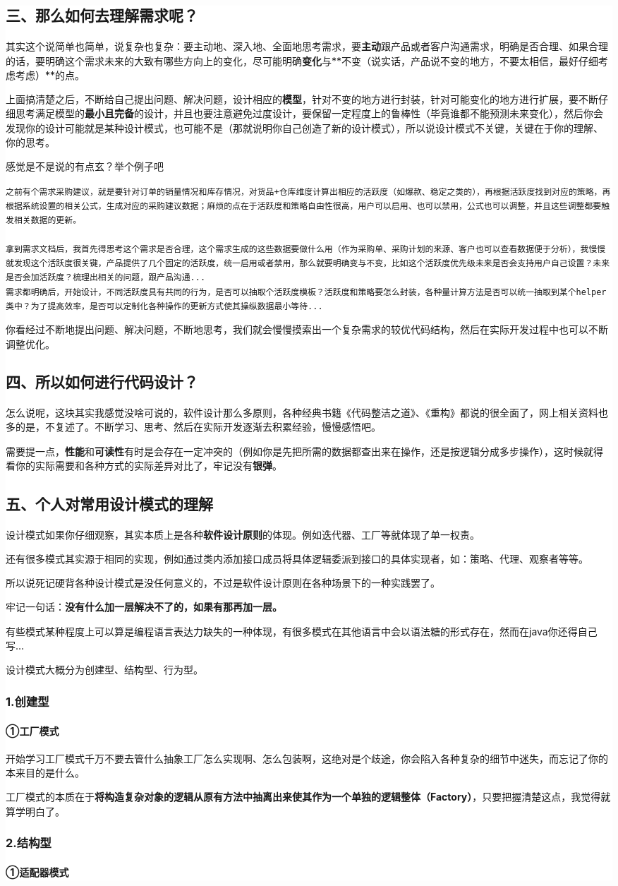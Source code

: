 ## 三、那么如何去理解需求呢？

其实这个说简单也简单，说复杂也复杂：要主动地、深入地、全面地思考需求，要**主动**跟产品或者客户沟通需求，明确是否合理、如果合理的话，要明确这个需求未来的大致有哪些方向上的变化，尽可能明确**变化**与**不变（说实话，产品说不变的地方，不要太相信，最好仔细考虑考虑）**的点。

上面搞清楚之后，不断给自己提出问题、解决问题，设计相应的**模型**，针对不变的地方进行封装，针对可能变化的地方进行扩展，要不断仔细思考满足模型的**最小且完备**的设计，并且也要注意避免过度设计，要保留一定程度上的鲁棒性（毕竟谁都不能预测未来变化），然后你会发现你的设计可能就是某种设计模式，也可能不是（那就说明你自己创造了新的设计模式），所以说设计模式不关键，关键在于你的理解、你的思考。

感觉是不是说的有点玄？举个例子吧

```
之前有个需求采购建议，就是要针对订单的销量情况和库存情况，对货品+仓库维度计算出相应的活跃度（如爆款、稳定之类的），再根据活跃度找到对应的策略，再根据系统设置的相关公式，生成对应的采购建议数据；麻烦的点在于活跃度和策略自由性很高，用户可以启用、也可以禁用，公式也可以调整，并且这些调整都要触发相关数据的更新。

拿到需求文档后，我首先得思考这个需求是否合理，这个需求生成的这些数据要做什么用（作为采购单、采购计划的来源、客户也可以查看数据便于分析），我慢慢就发现这个活跃度很关键，产品提供了几个固定的活跃度，统一启用或者禁用，那么就要明确变与不变，比如这个活跃度优先级未来是否会支持用户自己设置？未来是否会加活跃度？梳理出相关的问题，跟产品沟通...
需求都明确后，开始设计，不同活跃度具有共同的行为，是否可以抽取个活跃度模板？活跃度和策略要怎么封装，各种量计算方法是否可以统一抽取到某个helper类中？为了提高效率，是否可以定制化各种操作的更新方式使其操纵数据最小等待...
```

你看经过不断地提出问题、解决问题，不断地思考，我们就会慢慢摸索出一个复杂需求的较优代码结构，然后在实际开发过程中也可以不断调整优化。

## 四、所以如何进行代码设计？

怎么说呢，这块其实我感觉没啥可说的，软件设计那么多原则，各种经典书籍《代码整洁之道》、《重构》都说的很全面了，网上相关资料也多的是，不复述了。不断学习、思考、然后在实际开发逐渐去积累经验，慢慢感悟吧。

需要提一点，**性能**和**可读性**有时是会存在一定冲突的（例如你是先把所需的数据都查出来在操作，还是按逻辑分成多步操作），这时候就得看你的实际需要和各种方式的实际差异对比了，牢记没有**银弹**。

## 五、个人对常用设计模式的理解

设计模式如果你仔细观察，其实本质上是各种**软件设计原则**的体现。例如迭代器、工厂等就体现了单一权责。

还有很多模式其实源于相同的实现，例如通过类内添加接口成员将具体逻辑委派到接口的具体实现者，如：策略、代理、观察者等等。

所以说死记硬背各种设计模式是没任何意义的，不过是软件设计原则在各种场景下的一种实践罢了。

牢记一句话：**没有什么加一层解决不了的，如果有那再加一层。**

有些模式某种程度上可以算是编程语言表达力缺失的一种体现，有很多模式在其他语言中会以语法糖的形式存在，然而在java你还得自己写...

设计模式大概分为创建型、结构型、行为型。

### 1.创建型

#### ①工厂模式

开始学习工厂模式千万不要去管什么抽象工厂怎么实现啊、怎么包装啊，这绝对是个歧途，你会陷入各种复杂的细节中迷失，而忘记了你的本来目的是什么。

工厂模式的本质在于**将构造复杂对象的逻辑从原有方法中抽离出来使其作为一个单独的逻辑整体（Factory）**，只要把握清楚这点，我觉得就算学明白了。

### 2.结构型

#### ①适配器模式

